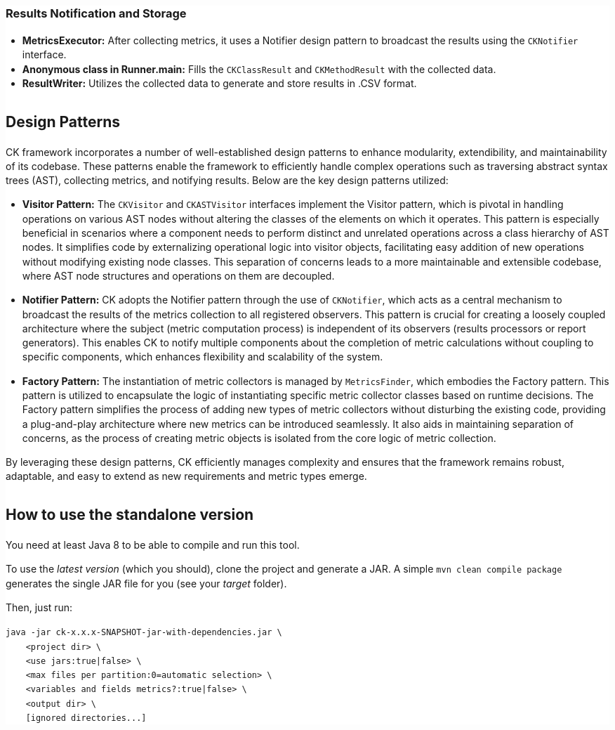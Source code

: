 ### Results Notification and Storage

- **MetricsExecutor:** After collecting metrics, it uses a Notifier design pattern to broadcast the results using the `CKNotifier` interface.
- **Anonymous class in Runner.main:** Fills the `CKClassResult` and `CKMethodResult` with the collected data.
- **ResultWriter:** Utilizes the collected data to generate and store results in .CSV format.

## Design Patterns

CK framework incorporates a number of well-established design patterns to enhance modularity, extendibility, and maintainability of its codebase. These patterns enable the framework to efficiently handle complex operations such as traversing abstract syntax trees (AST), collecting metrics, and notifying results. Below are the key design patterns utilized:

- **Visitor Pattern:** The `CKVisitor` and `CKASTVisitor` interfaces implement the Visitor pattern, which is pivotal in handling operations on various AST nodes without altering the classes of the elements on which it operates. This pattern is especially beneficial in scenarios where a component needs to perform distinct and unrelated operations across a class hierarchy of AST nodes. It simplifies code by externalizing operational logic into visitor objects, facilitating easy addition of new operations without modifying existing node classes. This separation of concerns leads to a more maintainable and extensible codebase, where AST node structures and operations on them are decoupled.

- **Notifier Pattern:** CK adopts the Notifier pattern through the use of `CKNotifier`, which acts as a central mechanism to broadcast the results of the metrics collection to all registered observers. This pattern is crucial for creating a loosely coupled architecture where the subject (metric computation process) is independent of its observers (results processors or report generators). This enables CK to notify multiple components about the completion of metric calculations without coupling to specific components, which enhances flexibility and scalability of the system.

- **Factory Pattern:** The instantiation of metric collectors is managed by `MetricsFinder`, which embodies the Factory pattern. This pattern is utilized to encapsulate the logic of instantiating specific metric collector classes based on runtime decisions. The Factory pattern simplifies the process of adding new types of metric collectors without disturbing the existing code, providing a plug-and-play architecture where new metrics can be introduced seamlessly. It also aids in maintaining separation of concerns, as the process of creating metric objects is isolated from the core logic of metric collection.

By leveraging these design patterns, CK efficiently manages complexity and ensures that the framework remains robust, adaptable, and easy to extend as new requirements and metric types emerge.

## How to use the standalone version

You need at least Java 8 to be able to compile and run this tool.

To use the _latest version_ (which you should), clone the project and generate a JAR. A simple
`mvn clean compile package` generates the single JAR file for you (see your _target_ folder).

Then, just run:

```
java -jar ck-x.x.x-SNAPSHOT-jar-with-dependencies.jar \
	<project dir> \
	<use jars:true|false> \
	<max files per partition:0=automatic selection> \
	<variables and fields metrics?:true|false> \
	<output dir> \
	[ignored directories...]
```
